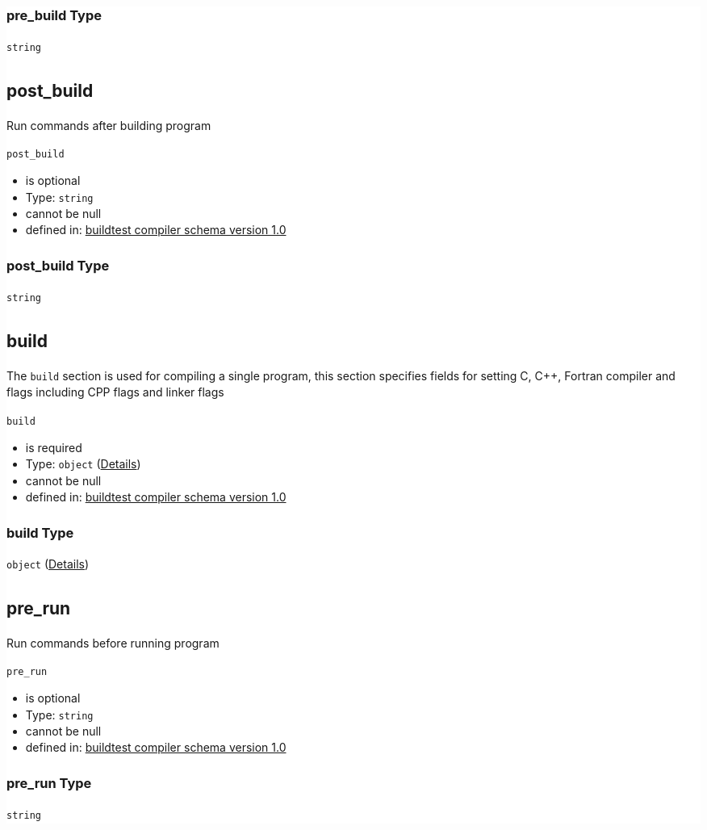 ### pre_build Type

`string`

## post_build

Run commands after building program


`post_build`

-   is optional
-   Type: `string`
-   cannot be null
-   defined in: [buildtest compiler schema version 1.0](compiler-v1-properties-post_build.md "https&#x3A;//buildtesters.github.io/schemas/schemas/compiler-v1.0.schema.json#/properties/post_build")

### post_build Type

`string`

## build

The `build` section is used for compiling a single program, this section specifies fields for setting C, C++, Fortran compiler and flags including CPP flags and linker flags


`build`

-   is required
-   Type: `object` ([Details](compiler-v1-properties-build.md))
-   cannot be null
-   defined in: [buildtest compiler schema version 1.0](compiler-v1-properties-build.md "https&#x3A;//buildtesters.github.io/schemas/schemas/compiler-v1.0.schema.json#/properties/build")

### build Type

`object` ([Details](compiler-v1-properties-build.md))

## pre_run

Run commands before running program


`pre_run`

-   is optional
-   Type: `string`
-   cannot be null
-   defined in: [buildtest compiler schema version 1.0](compiler-v1-properties-pre_run.md "https&#x3A;//buildtesters.github.io/schemas/schemas/compiler-v1.0.schema.json#/properties/pre_run")

### pre_run Type

`string`
